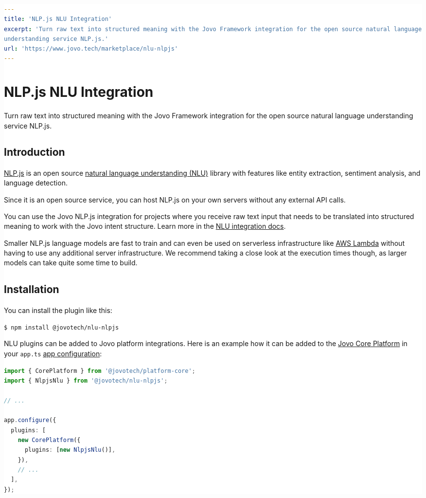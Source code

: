 ```yaml
---
title: 'NLP.js NLU Integration'
excerpt: 'Turn raw text into structured meaning with the Jovo Framework integration for the open source natural language understanding service NLP.js.'
url: 'https://www.jovo.tech/marketplace/nlu-nlpjs'
---
```


# NLP.js NLU Integration

Turn raw text into structured meaning with the Jovo Framework integration for the open source natural language understanding service NLP.js.

## Introduction

[NLP.js](https://github.com/axa-group/nlp.js) is an open source [natural language understanding (NLU)](https://www.jovo.tech/docs/nlu) library with features like entity extraction, sentiment analysis, and language detection.

Since it is an open source service, you can host NLP.js on your own servers without any external API calls.

You can use the Jovo NLP.js integration for projects where you receive raw text input that needs to be translated into structured meaning to work with the Jovo intent structure. Learn more in the [NLU integration docs](https://www.jovo.tech/docs/nlu).

Smaller NLP.js language models are fast to train and can even be used on serverless infrastructure like [AWS Lambda](https://www.jovo.tech/marketplace/server-lambda) without having to use any additional server infrastructure. We recommend taking a close look at the execution times though, as larger models can take quite some time to build.

## Installation

You can install the plugin like this:

```sh
$ npm install @jovotech/nlu-nlpjs
```

NLU plugins can be added to Jovo platform integrations. Here is an example how it can be added to the [Jovo Core Platform](https://www.jovo.tech/marketplace/server-lambda) in your `app.ts` [app configuration](https://www.jovo.tech/marketplace/platform-core):

```typescript
import { CorePlatform } from '@jovotech/platform-core';
import { NlpjsNlu } from '@jovotech/nlu-nlpjs';

// ...

app.configure({
  plugins: [
    new CorePlatform({
      plugins: [new NlpjsNlu()],
    }),
    // ...
  ],
});
```
